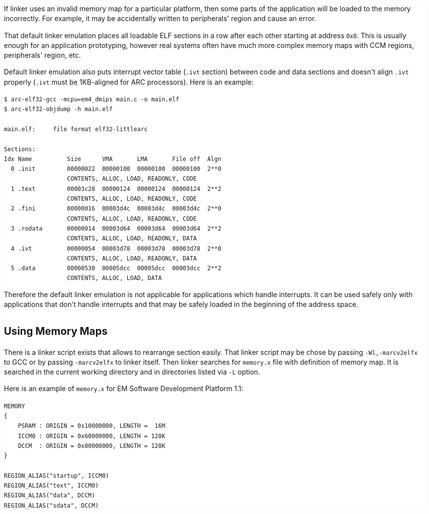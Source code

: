 If linker uses an invalid memory map for a particular platform, then some parts of the application will be loaded
to the memory incorrectly. For example, it may be accidentally written to peripherals' region and cause an error.

That default linker emulation places all loadable ELF sections in a row after each other starting at address `0x0`.
This is usually enough for an application prototyping, however real systems often have much more complex memory maps
with CCM regions, peripherals' region, etc.

Default linker emulation also puts interrupt vector table (`.ivt` section) between code and data sections and doesn't
align `.ivt` properly (`.ivt` must be 1KB-aligned for ARC processors). Here is an example:

```text
$ arc-elf32-gcc -mcpu=em4_dmips main.c -o main.elf
$ arc-elf32-objdump -h main.elf

main.elf:     file format elf32-littlearc

Sections:
Idx Name          Size      VMA       LMA       File off  Algn
  0 .init         00000022  00000100  00000100  00000100  2**0
                  CONTENTS, ALLOC, LOAD, READONLY, CODE
  1 .text         00003c28  00000124  00000124  00000124  2**2
                  CONTENTS, ALLOC, LOAD, READONLY, CODE
  2 .fini         00000016  00003d4c  00003d4c  00003d4c  2**0
                  CONTENTS, ALLOC, LOAD, READONLY, CODE
  3 .rodata       00000014  00003d64  00003d64  00003d64  2**2
                  CONTENTS, ALLOC, LOAD, READONLY, DATA
  4 .ivt          00000054  00003d78  00003d78  00003d78  2**0
                  CONTENTS, ALLOC, LOAD, READONLY, DATA
  5 .data         00000530  00005dcc  00005dcc  00003dcc  2**2
                  CONTENTS, ALLOC, LOAD, DATA
```

Therefore the default linker emulation is not applicable for applications which handle interrupts.
It can be used safely only with applications that don't handle interrupts and that
may be safely loaded in the beginning of the address space.

## Using Memory Maps

There is a linker script exists that allows to rearrange section easily. That
linker script may be chose by passing `-Wl,-marcv2elfx` to GCC or by passing
`-marcv2elfx` to linker itself. Then linker searches for `memory.x` file with
definition of memory map. It is searched in the current working directory and
in directories listed via `-L` option.

Here is an example of `memory.x` for EM Software Development Platform 1.1:

```text
MEMORY
{
    PSRAM : ORIGIN = 0x10000000, LENGTH =  16M
    ICCM0 : ORIGIN = 0x60000000, LENGTH = 128K
    DCCM  : ORIGIN = 0x80000000, LENGTH = 128K
}

REGION_ALIAS("startup", ICCM0)
REGION_ALIAS("text", ICCM0)
REGION_ALIAS("data", DCCM)
REGION_ALIAS("sdata", DCCM)
```
